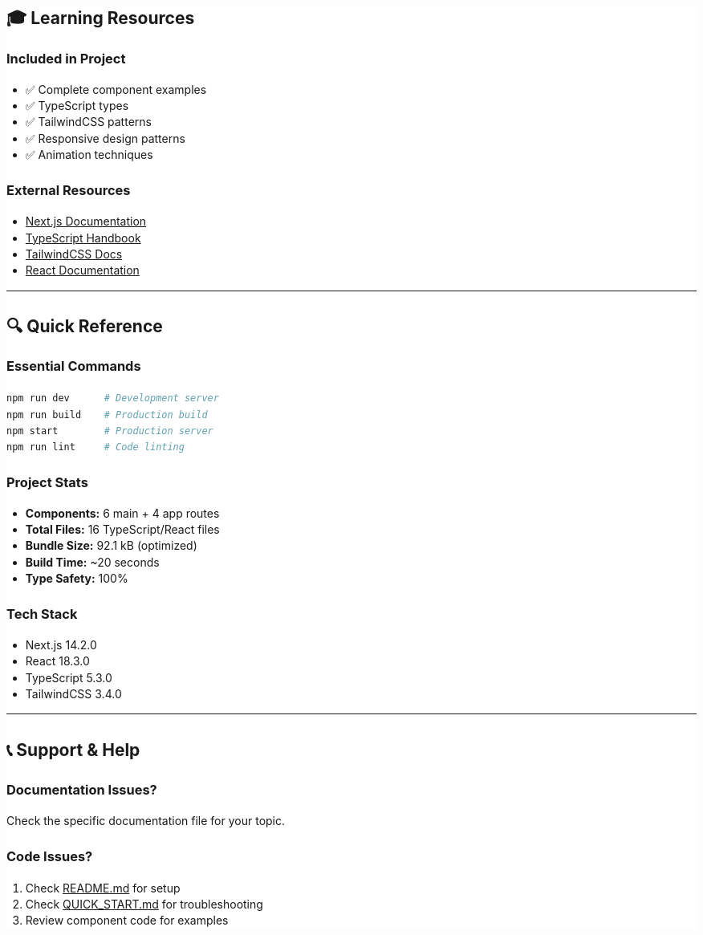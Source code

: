 
## 🎓 Learning Resources

### Included in Project
- ✅ Complete component examples
- ✅ TypeScript types
- ✅ TailwindCSS patterns
- ✅ Responsive design patterns
- ✅ Animation techniques

### External Resources
- [Next.js Documentation](https://nextjs.org/docs)
- [TypeScript Handbook](https://www.typescriptlang.org/docs)
- [TailwindCSS Docs](https://tailwindcss.com/docs)
- [React Documentation](https://react.dev)

---

## 🔍 Quick Reference

### Essential Commands
```bash
npm run dev      # Development server
npm run build    # Production build
npm start        # Production server
npm run lint     # Code linting
```

### Project Stats
- **Components:** 6 main + 4 app routes
- **Total Files:** 16 TypeScript/React files
- **Bundle Size:** 92.1 kB (optimized)
- **Build Time:** ~20 seconds
- **Type Safety:** 100%

### Tech Stack
- Next.js 14.2.0
- React 18.3.0
- TypeScript 5.3.0
- TailwindCSS 3.4.0

---

## 📞 Support & Help

### Documentation Issues?
Check the specific documentation file for your topic.

### Code Issues?
1. Check [README.md](README.md) for setup
2. Check [QUICK_START.md](QUICK_START.md) for troubleshooting
3. Review component code for examples
